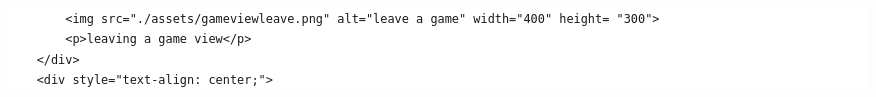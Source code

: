             <img src="./assets/gameviewleave.png" alt="leave a game" width="400" height= "300">
            <p>leaving a game view</p>
        </div>
        <div style="text-align: center;">